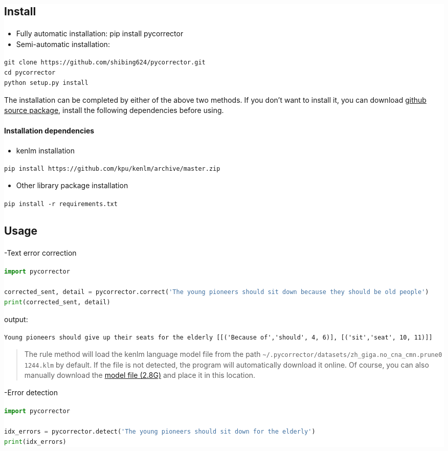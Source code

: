 

## Install
* Fully automatic installation: pip install pycorrector
* Semi-automatic installation:
```
git clone https://github.com/shibing624/pycorrector.git
cd pycorrector
python setup.py install
```


The installation can be completed by either of the above two methods. If you don’t want to install it, you can download [github source package](https://github.com/shibing624/pycorrector/archive/master.zip), install the following dependencies before using.

#### Installation dependencies
* kenlm installation
```
pip install https://github.com/kpu/kenlm/archive/master.zip
```

* Other library package installation
```
pip install -r requirements.txt
```

## Usage

-Text error correction

```python
import pycorrector

corrected_sent, detail = pycorrector.correct('The young pioneers should sit down because they should be old people')
print(corrected_sent, detail)
```

output:
```
Young pioneers should give up their seats for the elderly [[('Because of','should', 4, 6)], [('sit','seat', 10, 11)]]
```

> The rule method will load the kenlm language model file from the path `~/.pycorrector/datasets/zh_giga.no_cna_cmn.prune01244.klm` by default. If the file is not detected, the program will automatically download it online. Of course, you can also manually download the [model file (2.8G)](https://deepspeech.bj.bcebos.com/zh_lm/zh_giga.no_cna_cmn.prune01244.klm) and place it in this location.


-Error detection
```python
import pycorrector

idx_errors = pycorrector.detect('The young pioneers should sit down for the elderly')
print(idx_errors)
```
